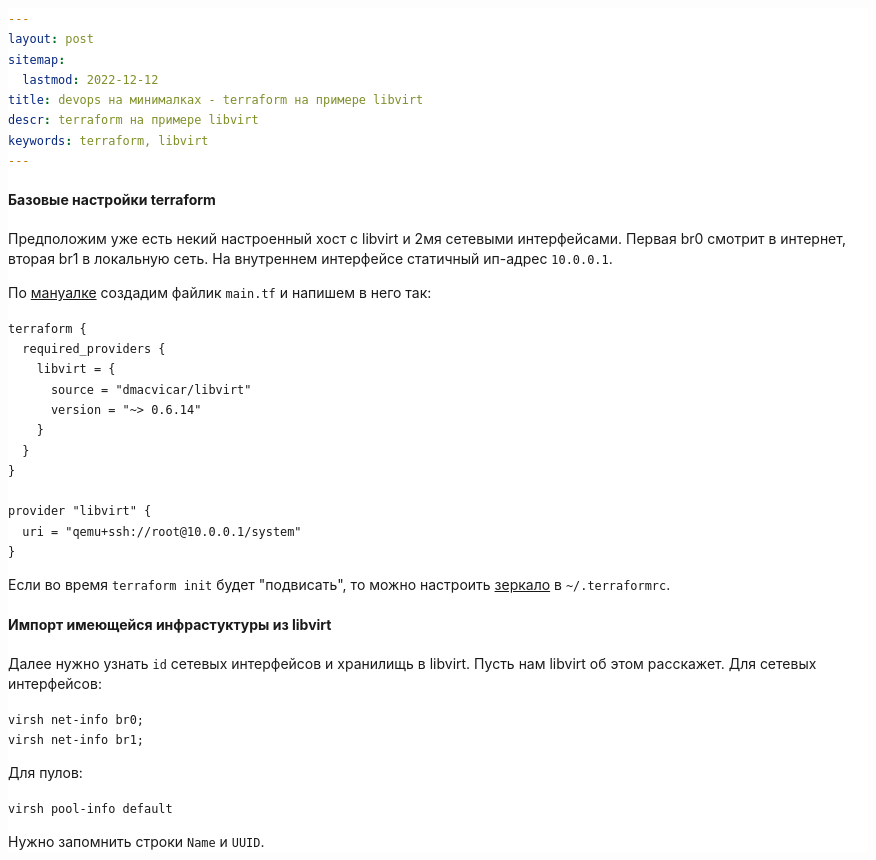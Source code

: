 ```yaml
---
layout: post
sitemap:
  lastmod: 2022-12-12
title: devops на минималках - terraform на примере libvirt
descr: terraform на примере libvirt
keywords: terraform, libvirt
---
```


#### Базовые настройки terraform

Предположим уже есть некий настроенный хост с libvirt и 2мя сетевыми интерфейсами.
Первая br0 смотрит в интернет, вторая br1 в локальную сеть.
На внутреннем интерфейсе статичный ип-адрес `10.0.0.1`.

По [мануалке](https://github.com/dmacvicar/terraform-provider-libvirt/blob/main/README.md)
создадим файлик `main.tf` и напишем в него так:

```
terraform {
  required_providers {
    libvirt = {
      source = "dmacvicar/libvirt"
      version = "~> 0.6.14"
    }
  }
}

provider "libvirt" {
  uri = "qemu+ssh://root@10.0.0.1/system"
}
```

Если во время `terraform init` будет "подвисать", то можно настроить 
[зеркало](https://cloud.yandex.ru/docs/tutorials/infrastructure-management/terraform-quickstart#configure-provider)
в `~/.terraformrc`.

#### Импорт имеющейся инфрастуктуры из libvirt

Далее нужно узнать `id` сетевых интерфейсов и хранилищь в libvirt. Пусть нам libvirt об этом расскажет.
Для сетевых интерфейсов:
```
virsh net-info br0;
virsh net-info br1;
```
Для пулов:
```
virsh pool-info default
```
Нужно запомнить строки `Name` и `UUID`.
